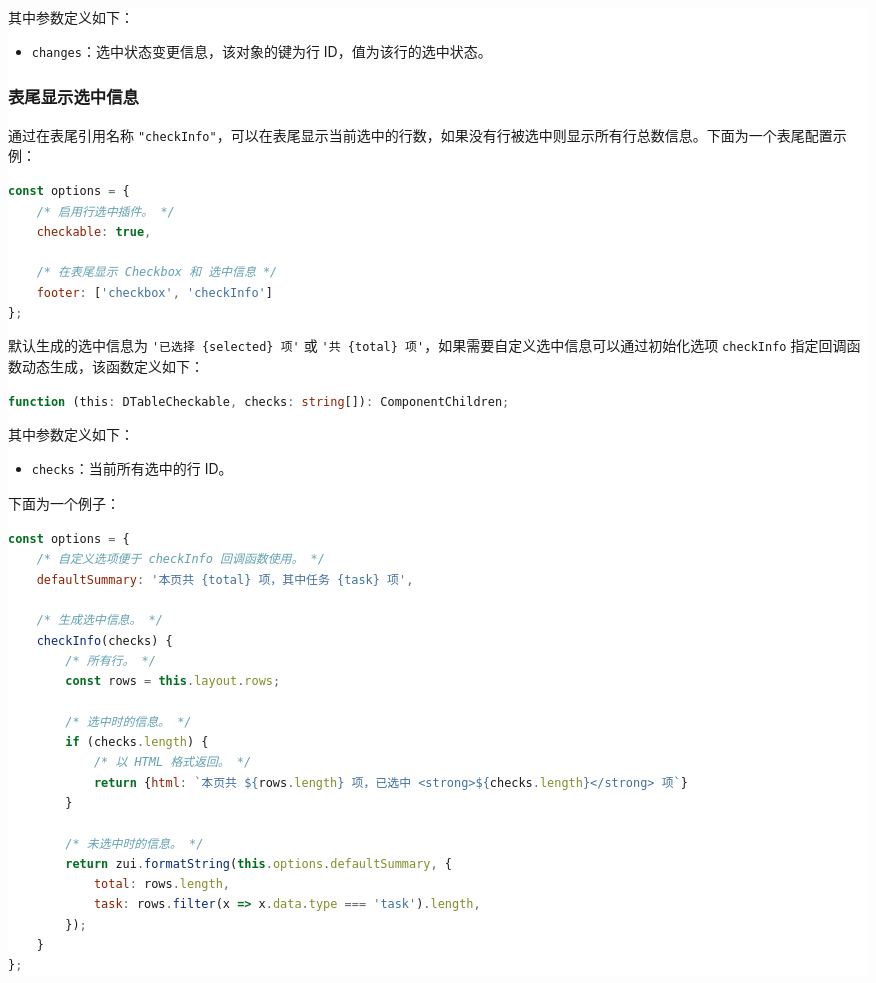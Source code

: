 其中参数定义如下：

* `changes`：选中状态变更信息，该对象的键为行 ID，值为该行的选中状态。

### 表尾显示选中信息

通过在表尾引用名称 `"checkInfo"`，可以在表尾显示当前选中的行数，如果没有行被选中则显示所有行总数信息。下面为一个表尾配置示例：

```js
const options = {
    /* 启用行选中插件。 */
    checkable: true,

    /* 在表尾显示 Checkbox 和 选中信息 */
    footer: ['checkbox', 'checkInfo']
};
```

默认生成的选中信息为 `'已选择 {selected} 项'` 或 `'共 {total} 项'`，如果需要自定义选中信息可以通过初始化选项 `checkInfo` 指定回调函数动态生成，该函数定义如下：

```ts
function (this: DTableCheckable, checks: string[]): ComponentChildren;
```

其中参数定义如下：

* `checks`：当前所有选中的行 ID。

下面为一个例子：

```js
const options = {
    /* 自定义选项便于 checkInfo 回调函数使用。 */
    defaultSummary: '本页共 {total} 项，其中任务 {task} 项',

    /* 生成选中信息。 */
    checkInfo(checks) {
        /* 所有行。 */
        const rows = this.layout.rows;

        /* 选中时的信息。 */
        if (checks.length) {
            /* 以 HTML 格式返回。 */
            return {html: `本页共 ${rows.length} 项，已选中 <strong>${checks.length}</strong> 项`}
        }

        /* 未选中时的信息。 */
        return zui.formatString(this.options.defaultSummary, {
            total: rows.length,
            task: rows.filter(x => x.data.type === 'task').length,
        });
    }
};
```
